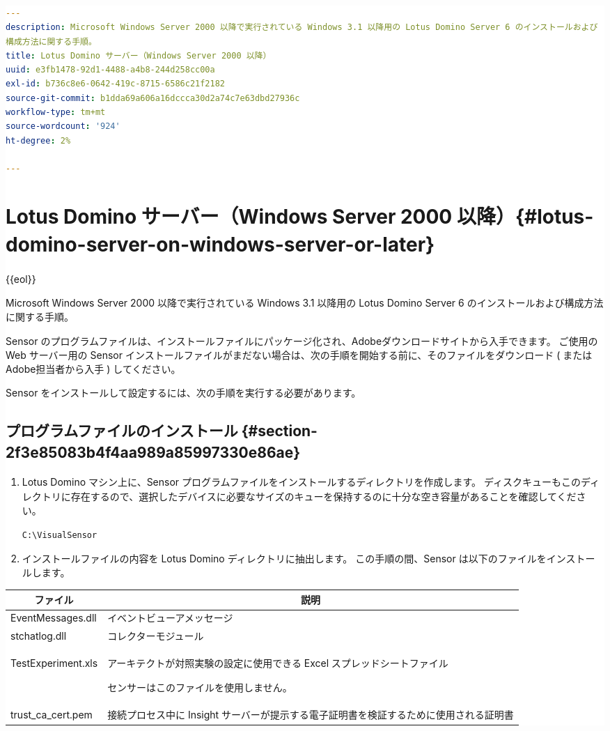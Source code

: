 ```yaml
---
description: Microsoft Windows Server 2000 以降で実行されている Windows 3.1 以降用の Lotus Domino Server 6 のインストールおよび構成方法に関する手順。
title: Lotus Domino サーバー（Windows Server 2000 以降）
uuid: e3fb1478-92d1-4488-a4b8-244d258cc00a
exl-id: b736c8e6-0642-419c-8715-6586c21f2182
source-git-commit: b1dda69a606a16dccca30d2a74c7e63dbd27936c
workflow-type: tm+mt
source-wordcount: '924'
ht-degree: 2%

---
```


# Lotus Domino サーバー（Windows Server 2000 以降）{#lotus-domino-server-on-windows-server-or-later}

{{eol}}

Microsoft Windows Server 2000 以降で実行されている Windows 3.1 以降用の Lotus Domino Server 6 のインストールおよび構成方法に関する手順。

Sensor のプログラムファイルは、インストールファイルにパッケージ化され、Adobeダウンロードサイトから入手できます。 ご使用の Web サーバー用の Sensor インストールファイルがまだない場合は、次の手順を開始する前に、そのファイルをダウンロード ( またはAdobe担当者から入手 ) してください。

Sensor をインストールして設定するには、次の手順を実行する必要があります。

## プログラムファイルのインストール {#section-2f3e85083b4f4aa989a85997330e86ae}

1. Lotus Domino マシン上に、Sensor プログラムファイルをインストールするディレクトリを作成します。 ディスクキューもこのディレクトリに存在するので、選択したデバイスに必要なサイズのキューを保持するのに十分な空き容量があることを確認してください。

   ```
   C:\VisualSensor
   ```

1. インストールファイルの内容を Lotus Domino ディレクトリに抽出します。 この手順の間、Sensor は以下のファイルをインストールします。

<table id="table_ABFF5F92271B4F3CB0AC68DAB6A5709F"> 
 <thead> 
  <tr> 
   <th colname="col1" class="entry"> ファイル </th> 
   <th colname="col2" class="entry"> 説明 </th> 
  </tr> 
 </thead>
 <tbody> 
  <tr> 
   <td colname="col1"> EventMessages.dll </td> 
   <td colname="col2"> イベントビューアメッセージ </td> 
  </tr> 
  <tr> 
   <td colname="col1"> stchatlog.dll </td> 
   <td colname="col2"> コレクターモジュール </td> 
  </tr> 
  <tr> 
   <td colname="col1"> <p>TestExperiment.xls </p> </td> 
   <td colname="col2"> <p>アーキテクトが対照実験の設定に使用できる Excel スプレッドシートファイル </p> <p>センサーはこのファイルを使用しません。 </p> </td> 
  </tr> 
  <tr> 
   <td colname="col1"> trust_ca_cert.pem </td> 
   <td colname="col2"> 接続プロセス中に Insight サーバーが提示する電子証明書を検証するために使用される証明書 </td> 
  </tr> 
  <tr> 